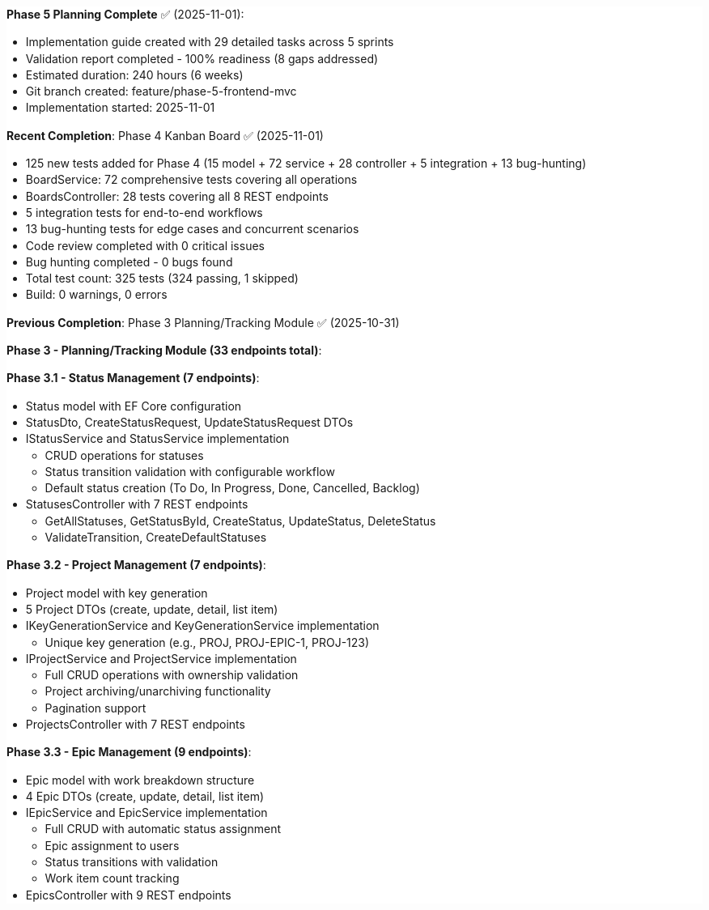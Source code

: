 **Phase 5 Planning Complete** ✅ (2025-11-01):
- Implementation guide created with 29 detailed tasks across 5 sprints
- Validation report completed - 100% readiness (8 gaps addressed)
- Estimated duration: 240 hours (6 weeks)
- Git branch created: feature/phase-5-frontend-mvc
- Implementation started: 2025-11-01

**Recent Completion**: Phase 4 Kanban Board ✅ (2025-11-01)
- 125 new tests added for Phase 4 (15 model + 72 service + 28 controller + 5 integration + 13 bug-hunting)
- BoardService: 72 comprehensive tests covering all operations
- BoardsController: 28 tests covering all 8 REST endpoints
- 5 integration tests for end-to-end workflows
- 13 bug-hunting tests for edge cases and concurrent scenarios
- Code review completed with 0 critical issues
- Bug hunting completed - 0 bugs found
- Total test count: 325 tests (324 passing, 1 skipped)
- Build: 0 warnings, 0 errors

**Previous Completion**: Phase 3 Planning/Tracking Module ✅ (2025-10-31)

**Phase 3 - Planning/Tracking Module (33 endpoints total)**:

**Phase 3.1 - Status Management (7 endpoints)**:
- Status model with EF Core configuration
- StatusDto, CreateStatusRequest, UpdateStatusRequest DTOs
- IStatusService and StatusService implementation
  - CRUD operations for statuses
  - Status transition validation with configurable workflow
  - Default status creation (To Do, In Progress, Done, Cancelled, Backlog)
- StatusesController with 7 REST endpoints
  - GetAllStatuses, GetStatusById, CreateStatus, UpdateStatus, DeleteStatus
  - ValidateTransition, CreateDefaultStatuses

**Phase 3.2 - Project Management (7 endpoints)**:
- Project model with key generation
- 5 Project DTOs (create, update, detail, list item)
- IKeyGenerationService and KeyGenerationService implementation
  - Unique key generation (e.g., PROJ, PROJ-EPIC-1, PROJ-123)
- IProjectService and ProjectService implementation
  - Full CRUD operations with ownership validation
  - Project archiving/unarchiving functionality
  - Pagination support
- ProjectsController with 7 REST endpoints

**Phase 3.3 - Epic Management (9 endpoints)**:
- Epic model with work breakdown structure
- 4 Epic DTOs (create, update, detail, list item)
- IEpicService and EpicService implementation
  - Full CRUD with automatic status assignment
  - Epic assignment to users
  - Status transitions with validation
  - Work item count tracking
- EpicsController with 9 REST endpoints
